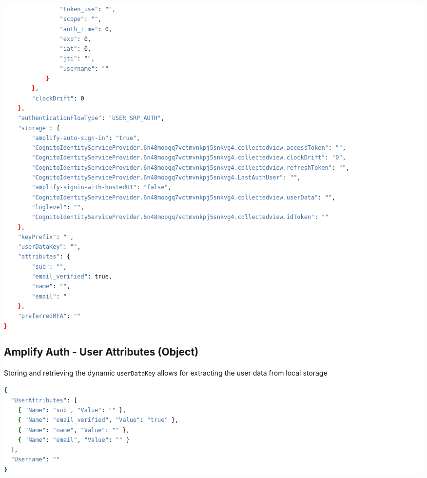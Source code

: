 ```bash
                "token_use": "",
                "scope": "",
                "auth_time": 0,
                "exp": 0,
                "iat": 0,
                "jti": "",
                "username": ""
            }
        },
        "clockDrift": 0
    },
    "authenticationFlowType": "USER_SRP_AUTH",
    "storage": {
        "amplify-auto-sign-in": "true",
        "CognitoIdentityServiceProvider.6n48moogq7vctmvnkpj5snkvg4.collectedview.accessToken": "",
        "CognitoIdentityServiceProvider.6n48moogq7vctmvnkpj5snkvg4.collectedview.clockDrift": "0",
        "CognitoIdentityServiceProvider.6n48moogq7vctmvnkpj5snkvg4.collectedview.refreshToken": "",
        "CognitoIdentityServiceProvider.6n48moogq7vctmvnkpj5snkvg4.LastAuthUser": "",
        "amplify-signin-with-hostedUI": "false",
        "CognitoIdentityServiceProvider.6n48moogq7vctmvnkpj5snkvg4.collectedview.userData": "",
        "loglevel": "",
        "CognitoIdentityServiceProvider.6n48moogq7vctmvnkpj5snkvg4.collectedview.idToken": ""
    },
    "keyPrefix": "",
    "userDataKey": "",
    "attributes": {
        "sub": "",
        "email_verified": true,
        "name": "",
        "email": ""
    },
    "preferredMFA": ""
}
```

## Amplify Auth - User Attributes (Object)

Storing and retrieving the dynamic `userDataKey` allows for extracting the user data from local storage

```bash
{
  "UserAttributes": [
    { "Name": "sub", "Value": "" },
    { "Name": "email_verified", "Value": "true" },
    { "Name": "name", "Value": "" },
    { "Name": "email", "Value": "" }
  ],
  "Username": ""
}
```
